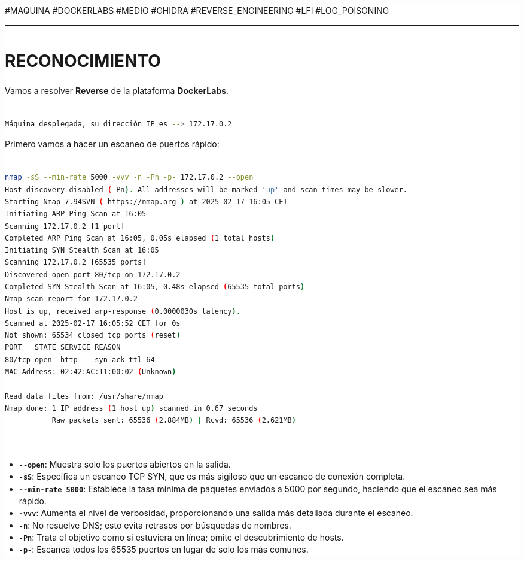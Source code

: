 #MAQUINA #DOCKERLABS #MEDIO
#GHIDRA #REVERSE_ENGINEERING
#LFI #LOG_POISONING 
<hr>

# RECONOCIMIENTO

Vamos a resolver **Reverse** de la plataforma **DockerLabs**.

   ```bash

Máquina desplegada, su dirección IP es --> 172.17.0.2

```

Primero vamos a hacer un escaneo de puertos rápido:

```bash

nmap -sS --min-rate 5000 -vvv -n -Pn -p- 172.17.0.2 --open
Host discovery disabled (-Pn). All addresses will be marked 'up' and scan times may be slower.
Starting Nmap 7.94SVN ( https://nmap.org ) at 2025-02-17 16:05 CET
Initiating ARP Ping Scan at 16:05
Scanning 172.17.0.2 [1 port]
Completed ARP Ping Scan at 16:05, 0.05s elapsed (1 total hosts)
Initiating SYN Stealth Scan at 16:05
Scanning 172.17.0.2 [65535 ports]
Discovered open port 80/tcp on 172.17.0.2
Completed SYN Stealth Scan at 16:05, 0.48s elapsed (65535 total ports)
Nmap scan report for 172.17.0.2
Host is up, received arp-response (0.0000030s latency).
Scanned at 2025-02-17 16:05:52 CET for 0s
Not shown: 65534 closed tcp ports (reset)
PORT   STATE SERVICE REASON
80/tcp open  http    syn-ack ttl 64
MAC Address: 02:42:AC:11:00:02 (Unknown)

Read data files from: /usr/share/nmap
Nmap done: 1 IP address (1 host up) scanned in 0.67 seconds
           Raw packets sent: 65536 (2.884MB) | Rcvd: 65536 (2.621MB)




```

- **`--open`**: Muestra solo los puertos abiertos en la salida.
- **`-sS`**: Especifica un escaneo TCP SYN, que es más sigiloso que un escaneo de conexión completa.
- **`--min-rate 5000`**: Establece la tasa mínima de paquetes enviados a 5000 por segundo, haciendo que el escaneo sea más rápido.
- **`-vvv`**: Aumenta el nivel de verbosidad, proporcionando una salida más detallada durante el escaneo.
- **`-n`**: No resuelve DNS; esto evita retrasos por búsquedas de nombres.
- **`-Pn`**: Trata el objetivo como si estuviera en línea; omite el descubrimiento de hosts.
- **`-p-`**: Escanea todos los 65535 puertos en lugar de solo los más comunes.

